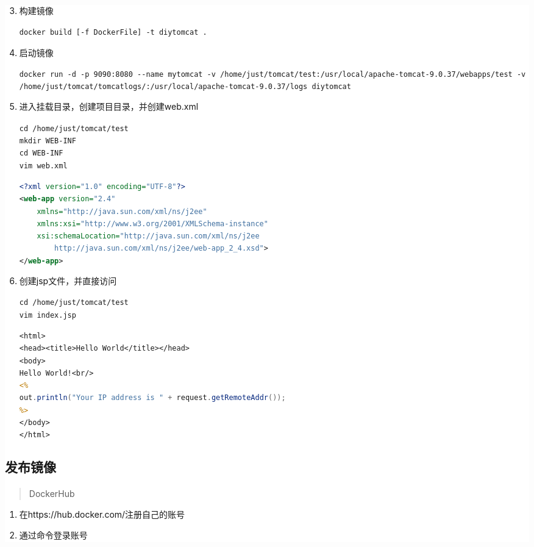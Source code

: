3. 构建镜像

   ```shell
   docker build [-f DockerFile] -t diytomcat .
   ```

4. 启动镜像

   ```shell
   docker run -d -p 9090:8080 --name mytomcat -v /home/just/tomcat/test:/usr/local/apache-tomcat-9.0.37/webapps/test -v /home/just/tomcat/tomcatlogs/:/usr/local/apache-tomcat-9.0.37/logs diytomcat
   ```

5. 进入挂载目录，创建项目目录，并创建web.xml

   ```shell
   cd /home/just/tomcat/test
   mkdir WEB-INF
   cd WEB-INF
   vim web.xml
   ```

   ```xml
   <?xml version="1.0" encoding="UTF-8"?>
   <web-app version="2.4" 
       xmlns="http://java.sun.com/xml/ns/j2ee" 
       xmlns:xsi="http://www.w3.org/2001/XMLSchema-instance"
       xsi:schemaLocation="http://java.sun.com/xml/ns/j2ee 
           http://java.sun.com/xml/ns/j2ee/web-app_2_4.xsd">
   </web-app>
   ```

6. 创建jsp文件，并直接访问

   ```shell
   cd /home/just/tomcat/test
   vim index.jsp
   ```

   ```jsp
   <html>
   <head><title>Hello World</title></head>
   <body>
   Hello World!<br/>
   <%
   out.println("Your IP address is " + request.getRemoteAddr());
   %>
   </body>
   </html>
   ```

## 发布镜像

> DockerHub

1. 在https://hub.docker.com/注册自己的账号

2. 通过命令登录账号
